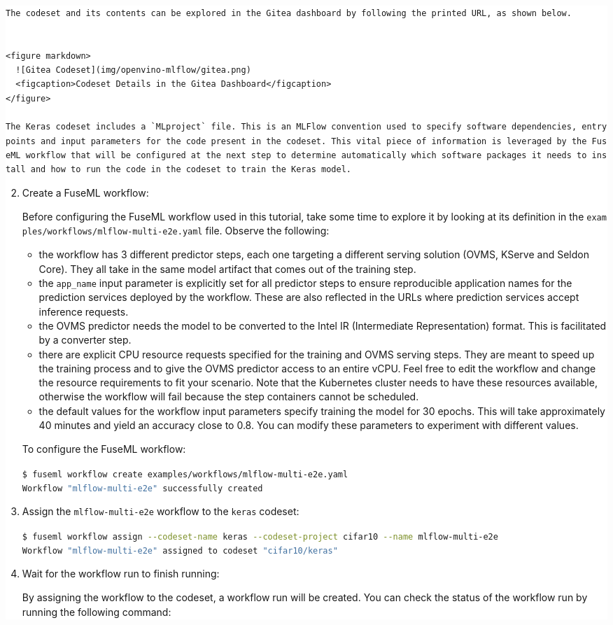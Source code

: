     The codeset and its contents can be explored in the Gitea dashboard by following the printed URL, as shown below.


    <figure markdown> 
      ![Gitea Codeset](img/openvino-mlflow/gitea.png)
      <figcaption>Codeset Details in the Gitea Dashboard</figcaption>
    </figure>

    The Keras codeset includes a `MLproject` file. This is an MLFlow convention used to specify software dependencies, entrypoints and input parameters for the code present in the codeset. This vital piece of information is leveraged by the FuseML workflow that will be configured at the next step to determine automatically which software packages it needs to install and how to run the code in the codeset to train the Keras model.

2. Create a FuseML workflow:

    Before configuring the FuseML workflow used in this tutorial, take some time to explore it by looking at its definition in the `examples/workflows/mlflow-multi-e2e.yaml` file. Observe the following:
    
    - the workflow has 3 different predictor steps, each one targeting a different serving solution (OVMS, KServe and Seldon Core). They all take in the same model artifact that comes out of the training step.
    - the `app_name` input parameter is explicitly set for all predictor steps to ensure reproducible application names for the prediction services deployed by the workflow. These are also reflected in the URLs where prediction services accept inference requests.
    - the OVMS predictor needs the model to be converted to the Intel IR (Intermediate Representation) format. This is facilitated by a converter step.
    - there are explicit CPU resource requests specified for the training and OVMS serving steps. They are meant to speed up the training process and to give the OVMS predictor access to an entire vCPU. Feel free to edit the workflow and change the resource requirements to fit your scenario. Note that the Kubernetes cluster needs to have these resources available, otherwise the workflow will fail because the step containers cannot be scheduled.
    - the default values for the workflow input parameters specify training the model for 30 epochs. This will take approximately 40 minutes and yield an accuracy close to 0.8. You can modify these parameters to experiment with different values.

    To configure the FuseML workflow:

    ```bash
    $ fuseml workflow create examples/workflows/mlflow-multi-e2e.yaml
    Workflow "mlflow-multi-e2e" successfully created
    ```


3. Assign the `mlflow-multi-e2e` workflow to the `keras` codeset:

    ```bash
    $ fuseml workflow assign --codeset-name keras --codeset-project cifar10 --name mlflow-multi-e2e
    Workflow "mlflow-multi-e2e" assigned to codeset "cifar10/keras"
    ```

4. Wait for the workflow run to finish running:

    By assigning the workflow to the codeset, a workflow run will be created. You can check the status
    of the workflow run by running the following command:
